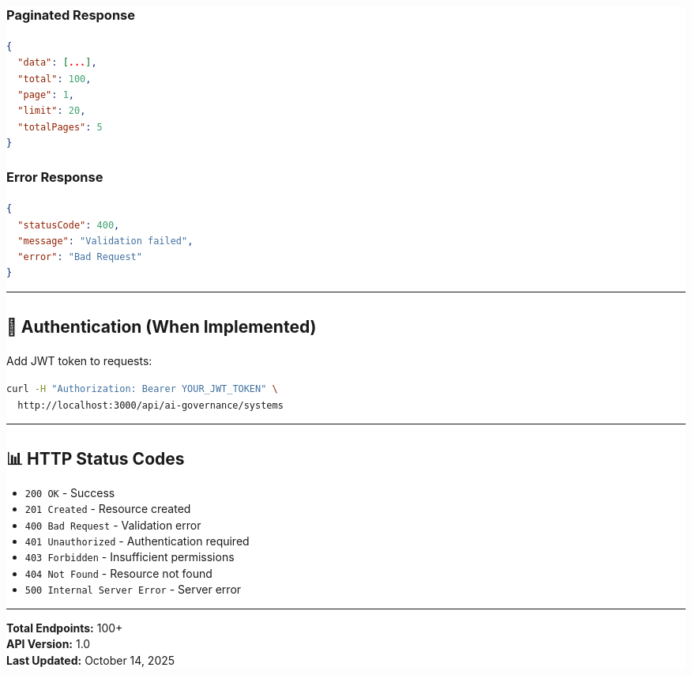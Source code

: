 ### Paginated Response
```json
{
  "data": [...],
  "total": 100,
  "page": 1,
  "limit": 20,
  "totalPages": 5
}
```

### Error Response
```json
{
  "statusCode": 400,
  "message": "Validation failed",
  "error": "Bad Request"
}
```

---

## 🔐 Authentication (When Implemented)

Add JWT token to requests:
```bash
curl -H "Authorization: Bearer YOUR_JWT_TOKEN" \
  http://localhost:3000/api/ai-governance/systems
```

---

## 📊 HTTP Status Codes

- `200 OK` - Success
- `201 Created` - Resource created
- `400 Bad Request` - Validation error
- `401 Unauthorized` - Authentication required
- `403 Forbidden` - Insufficient permissions
- `404 Not Found` - Resource not found
- `500 Internal Server Error` - Server error

---

**Total Endpoints:** 100+  
**API Version:** 1.0  
**Last Updated:** October 14, 2025
